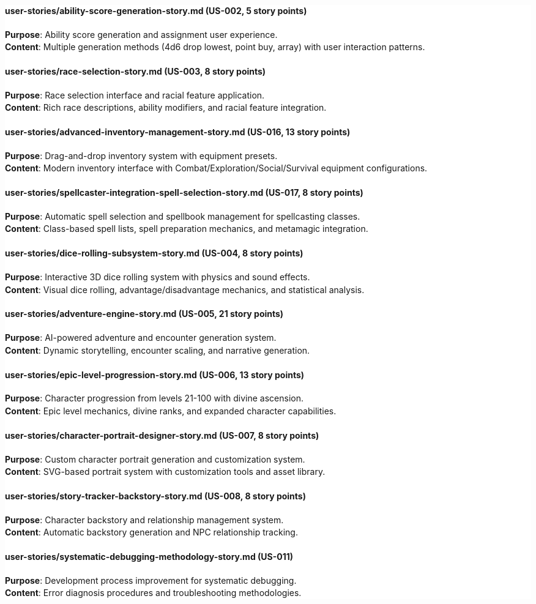 #### **user-stories/ability-score-generation-story.md** (US-002, 5 story points)
**Purpose**: Ability score generation and assignment user experience.  
**Content**: Multiple generation methods (4d6 drop lowest, point buy, array) with user interaction patterns.

#### **user-stories/race-selection-story.md** (US-003, 8 story points)
**Purpose**: Race selection interface and racial feature application.  
**Content**: Rich race descriptions, ability modifiers, and racial feature integration.

#### **user-stories/advanced-inventory-management-story.md** (US-016, 13 story points)
**Purpose**: Drag-and-drop inventory system with equipment presets.  
**Content**: Modern inventory interface with Combat/Exploration/Social/Survival equipment configurations.

#### **user-stories/spellcaster-integration-spell-selection-story.md** (US-017, 8 story points)
**Purpose**: Automatic spell selection and spellbook management for spellcasting classes.  
**Content**: Class-based spell lists, spell preparation mechanics, and metamagic integration.

#### **user-stories/dice-rolling-subsystem-story.md** (US-004, 8 story points)
**Purpose**: Interactive 3D dice rolling system with physics and sound effects.  
**Content**: Visual dice rolling, advantage/disadvantage mechanics, and statistical analysis.

#### **user-stories/adventure-engine-story.md** (US-005, 21 story points)
**Purpose**: AI-powered adventure and encounter generation system.  
**Content**: Dynamic storytelling, encounter scaling, and narrative generation.

#### **user-stories/epic-level-progression-story.md** (US-006, 13 story points)
**Purpose**: Character progression from levels 21-100 with divine ascension.  
**Content**: Epic level mechanics, divine ranks, and expanded character capabilities.

#### **user-stories/character-portrait-designer-story.md** (US-007, 8 story points)
**Purpose**: Custom character portrait generation and customization system.  
**Content**: SVG-based portrait system with customization tools and asset library.

#### **user-stories/story-tracker-backstory-story.md** (US-008, 8 story points)
**Purpose**: Character backstory and relationship management system.  
**Content**: Automatic backstory generation and NPC relationship tracking.

#### **user-stories/systematic-debugging-methodology-story.md** (US-011)
**Purpose**: Development process improvement for systematic debugging.  
**Content**: Error diagnosis procedures and troubleshooting methodologies.
